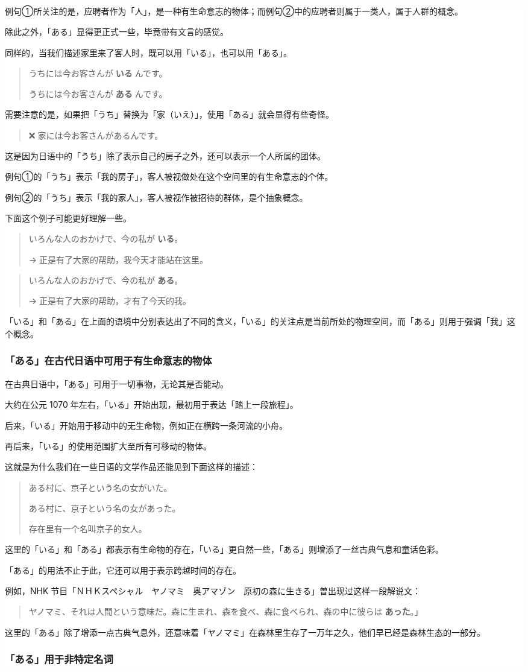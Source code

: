 例句①所关注的是，应聘者作为「人」，是一种有生命意志的物体；而例句②中的应聘者则属于一类人，属于人群的概念。

除此之外，「ある」显得更正式一些，毕竟带有文言的感觉。

同样的，当我们描述家里来了客人时，既可以用「いる」，也可以用「ある」。

> うちには今お客さんが **いる** んです。
>
> うちには今お客さんが **ある** んです。

需要注意的是，如果把「うち」替换为「家（いえ）」，使用「ある」就会显得有些奇怪。

> ❌ 家には今お客さんがあるんです。

这是因为日语中的「うち」除了表示自己的房子之外，还可以表示一个人所属的团体。

例句①的「うち」表示「我的房子」，客人被视做处在这个空间里的有生命意志的个体。

例句②的「うち」表示「我的家人」，客人被视作被招待的群体，是个抽象概念。

下面这个例子可能更好理解一些。

> いろんな人のおかげで、今の私が **いる**。
>
> → 正是有了大家的帮助，我今天才能站在这里。

> いろんな人のおかげで、今の私が **ある**。
>
> → 正是有了大家的帮助，才有了今天的我。

「いる」和「ある」在上面的语境中分别表达出了不同的含义，「いる」的关注点是当前所处的物理空间，而「ある」则用于强调「我」这个概念。

### 「ある」在古代日语中可用于有生命意志的物体

在古典日语中，「ある」可用于一切事物，无论其是否能动。

大约在公元 1070 年左右，「いる」开始出现，最初用于表达「踏上一段旅程」。

后来，「いる」开始用于移动中的无生命物，例如正在横跨一条河流的小舟。

再后来，「いる」的使用范围扩大至所有可移动的物体。

这就是为什么我们在一些日语的文学作品还能见到下面这样的描述：

> ある村に、京子という名の女がいた。
>
> ある村に、京子という名の女があった。
>
> 存在里有一个名叫京子的女人。

这里的「いる」和「ある」都表示有生命物的存在，「いる」更自然一些，「ある」则增添了一丝古典气息和童话色彩。

「ある」的用法不止于此，它还可以用于表示跨越时间的存在。

例如，NHK 节目「ＮＨＫスペシャル　ヤノマミ　奥アマゾン　原初の森に生きる」曽出现过这样一段解说文：

> ヤノマミ、それは人間という意味だ。森に生まれ、森を食べ、森に食べられ、森の中に彼らは **あった**。」

这里的「ある」除了增添一点古典气息外，还意味着「ヤノマミ」在森林里生存了一万年之久，他们早已经是森林生态的一部分。

### 「ある」用于非特定名词
